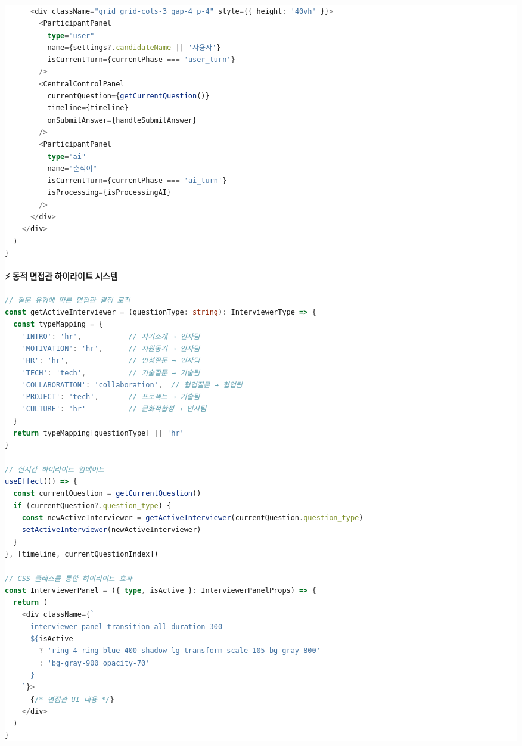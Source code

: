 ```typescript
      <div className="grid grid-cols-3 gap-4 p-4" style={{ height: '40vh' }}>
        <ParticipantPanel 
          type="user" 
          name={settings?.candidateName || '사용자'}
          isCurrentTurn={currentPhase === 'user_turn'}
        />
        <CentralControlPanel 
          currentQuestion={getCurrentQuestion()}
          timeline={timeline}
          onSubmitAnswer={handleSubmitAnswer}
        />
        <ParticipantPanel 
          type="ai" 
          name="춘식이"
          isCurrentTurn={currentPhase === 'ai_turn'}
          isProcessing={isProcessingAI}
        />
      </div>
    </div>
  )
}
```

#### ⚡ 동적 면접관 하이라이트 시스템
```typescript
// 질문 유형에 따른 면접관 결정 로직
const getActiveInterviewer = (questionType: string): InterviewerType => {
  const typeMapping = {
    'INTRO': 'hr',           // 자기소개 → 인사팀
    'MOTIVATION': 'hr',      // 지원동기 → 인사팀  
    'HR': 'hr',              // 인성질문 → 인사팀
    'TECH': 'tech',          // 기술질문 → 기술팀
    'COLLABORATION': 'collaboration',  // 협업질문 → 협업팀
    'PROJECT': 'tech',       // 프로젝트 → 기술팀
    'CULTURE': 'hr'          // 문화적합성 → 인사팀
  }
  return typeMapping[questionType] || 'hr'
}

// 실시간 하이라이트 업데이트
useEffect(() => {
  const currentQuestion = getCurrentQuestion()
  if (currentQuestion?.question_type) {
    const newActiveInterviewer = getActiveInterviewer(currentQuestion.question_type)
    setActiveInterviewer(newActiveInterviewer)
  }
}, [timeline, currentQuestionIndex])

// CSS 클래스를 통한 하이라이트 효과
const InterviewerPanel = ({ type, isActive }: InterviewerPanelProps) => {
  return (
    <div className={`
      interviewer-panel transition-all duration-300
      ${isActive 
        ? 'ring-4 ring-blue-400 shadow-lg transform scale-105 bg-gray-800' 
        : 'bg-gray-900 opacity-70'
      }
    `}>
      {/* 면접관 UI 내용 */}
    </div>
  )
}
```
